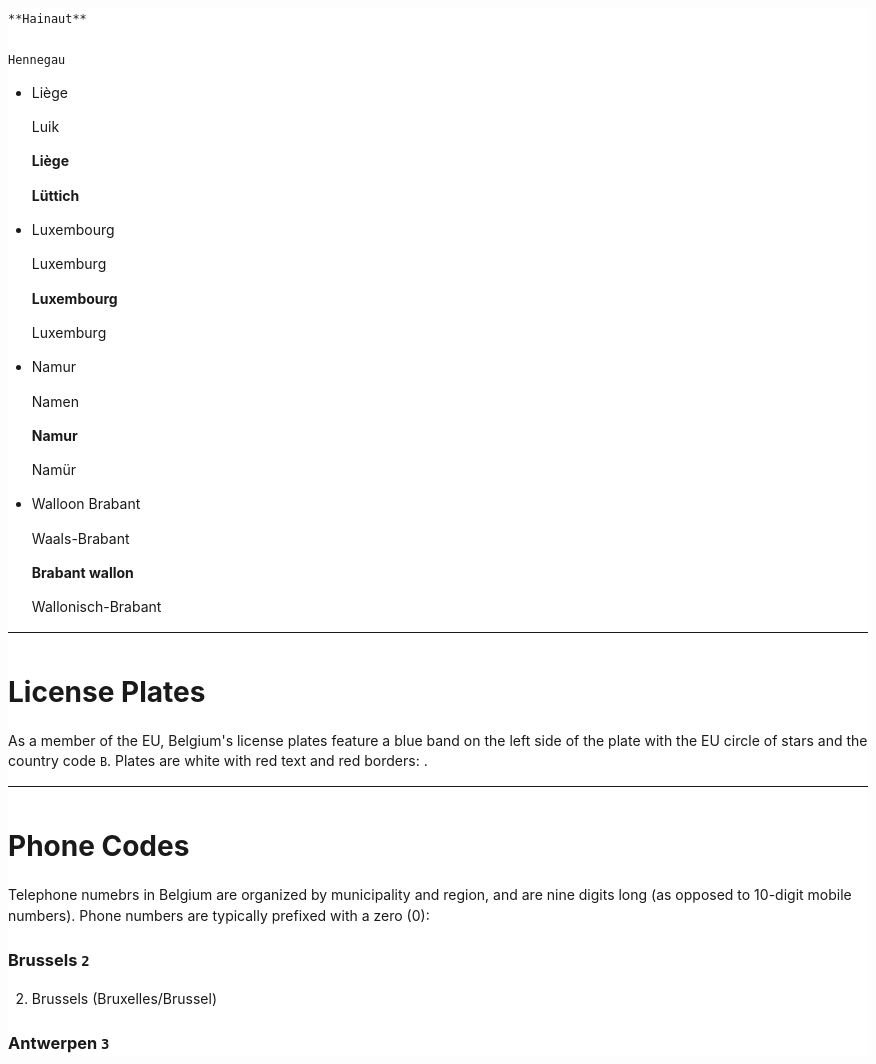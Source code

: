     **Hainaut**

    Hennegau

  - Liège

    Luik

    **Liège**

    **Lüttich**

  - Luxembourg

    Luxemburg

    **Luxembourg**

    Luxemburg

  - Namur

    Namen

    **Namur**

    Namür

  - Walloon Brabant

    Waals-Brabant

    **Brabant wallon**

    Wallonisch-Brabant

<CountryMap code="BEL" scale="10000" level="2" />

---

# License Plates

As a member of the EU, Belgium's license plates feature a blue band on the left side of the plate with the EU circle of stars and the country code `B`. Plates are white with red text and red borders: <LicensePlate style="eu" code="B" format="AB 12 CD" borderColor="red" textColor="red" />.

---

# Phone Codes

Telephone numebrs in Belgium are organized by municipality and region, and are nine digits long (as opposed to 10-digit mobile numbers). Phone numbers are typically prefixed with a zero (0):

### Brussels `2`

2. Brussels (Bruxelles/Brussel)

### Antwerpen `3`
